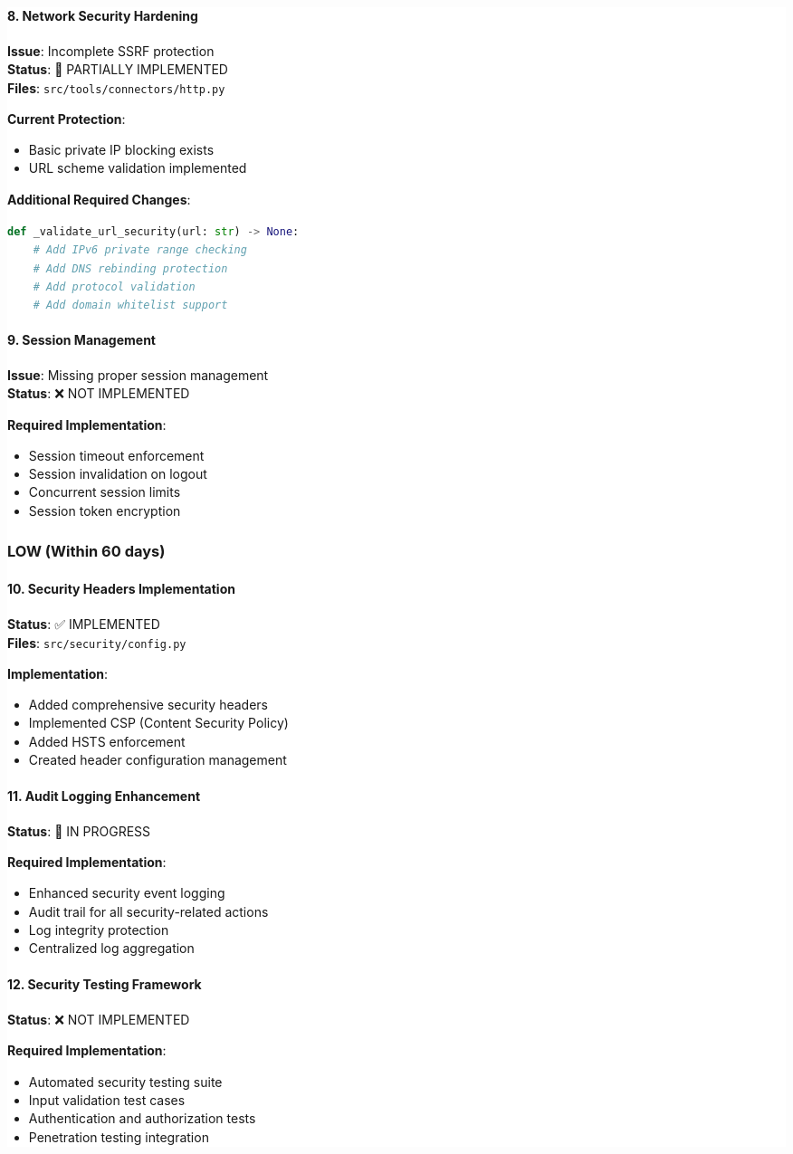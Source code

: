 #### 8. Network Security Hardening
**Issue**: Incomplete SSRF protection  
**Status**: 🔄 PARTIALLY IMPLEMENTED  
**Files**: `src/tools/connectors/http.py`

**Current Protection**:
- Basic private IP blocking exists
- URL scheme validation implemented

**Additional Required Changes**:
```python
def _validate_url_security(url: str) -> None:
    # Add IPv6 private range checking
    # Add DNS rebinding protection
    # Add protocol validation
    # Add domain whitelist support
```

#### 9. Session Management
**Issue**: Missing proper session management  
**Status**: ❌ NOT IMPLEMENTED  

**Required Implementation**:
- Session timeout enforcement
- Session invalidation on logout
- Concurrent session limits
- Session token encryption

### LOW (Within 60 days)

#### 10. Security Headers Implementation
**Status**: ✅ IMPLEMENTED  
**Files**: `src/security/config.py`

**Implementation**:
- Added comprehensive security headers
- Implemented CSP (Content Security Policy)
- Added HSTS enforcement
- Created header configuration management

#### 11. Audit Logging Enhancement
**Status**: 🔄 IN PROGRESS  

**Required Implementation**:
- Enhanced security event logging
- Audit trail for all security-related actions
- Log integrity protection
- Centralized log aggregation

#### 12. Security Testing Framework
**Status**: ❌ NOT IMPLEMENTED  

**Required Implementation**:
- Automated security testing suite
- Input validation test cases
- Authentication and authorization tests
- Penetration testing integration
